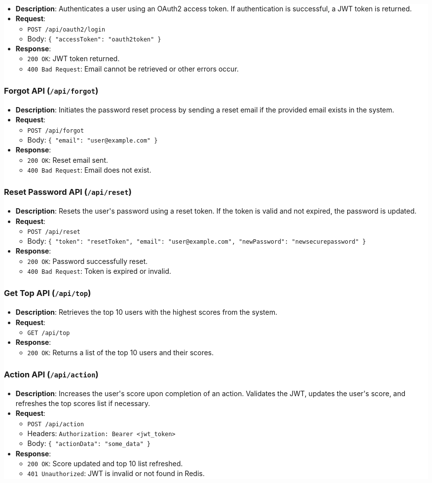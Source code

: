 - **Description**: Authenticates a user using an OAuth2 access token. If authentication is successful, a JWT token is returned.
- **Request**:
  - `POST /api/oauth2/login`
  - Body: `{ "accessToken": "oauth2token" }`
- **Response**:
  - `200 OK`: JWT token returned.
  - `400 Bad Request`: Email cannot be retrieved or other errors occur.

### Forgot API (`/api/forgot`)

- **Description**: Initiates the password reset process by sending a reset email if the provided email exists in the system.
- **Request**:
  - `POST /api/forgot`
  - Body: `{ "email": "user@example.com" }`
- **Response**:
  - `200 OK`: Reset email sent.
  - `400 Bad Request`: Email does not exist.

### Reset Password API (`/api/reset`)

- **Description**: Resets the user's password using a reset token. If the token is valid and not expired, the password is updated.
- **Request**:
  - `POST /api/reset`
  - Body: `{ "token": "resetToken", "email": "user@example.com", "newPassword": "newsecurepassword" }`
- **Response**:
  - `200 OK`: Password successfully reset.
  - `400 Bad Request`: Token is expired or invalid.

### Get Top API (`/api/top`)

- **Description**: Retrieves the top 10 users with the highest scores from the system.
- **Request**:
  - `GET /api/top`
- **Response**:
  - `200 OK`: Returns a list of the top 10 users and their scores.

### Action API (`/api/action`)

- **Description**: Increases the user's score upon completion of an action. Validates the JWT, updates the user's score, and refreshes the top scores list if necessary.
- **Request**:
  - `POST /api/action`
  - Headers: `Authorization: Bearer <jwt_token>`
  - Body: `{ "actionData": "some_data" }`
- **Response**:
  - `200 OK`: Score updated and top 10 list refreshed.
  - `401 Unauthorized`: JWT is invalid or not found in Redis.
